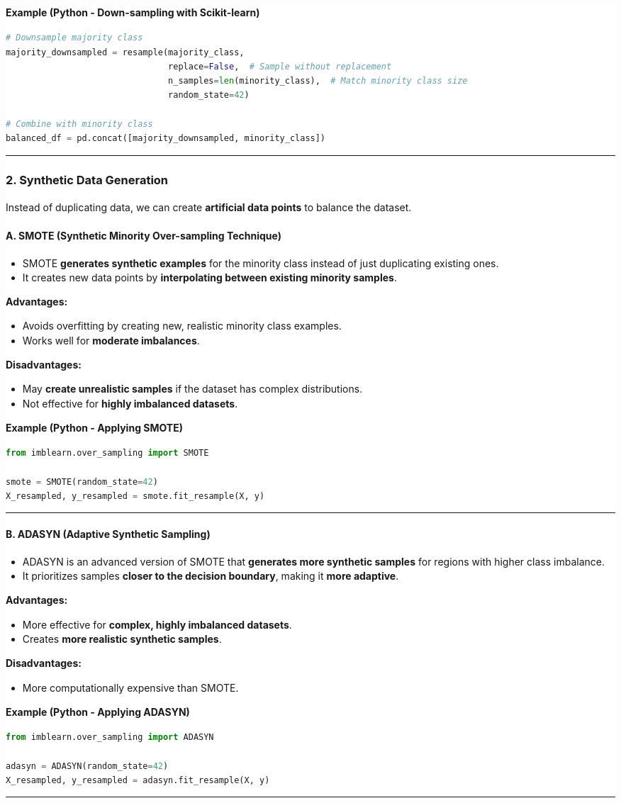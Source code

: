 **Example (Python - Down-sampling with Scikit-learn)**
```python
# Downsample majority class
majority_downsampled = resample(majority_class, 
                                replace=False,  # Sample without replacement
                                n_samples=len(minority_class),  # Match minority class size
                                random_state=42)

# Combine with minority class
balanced_df = pd.concat([majority_downsampled, minority_class])
```

---

### **2. Synthetic Data Generation**
Instead of duplicating data, we can create **artificial data points** to balance the dataset.

#### **A. SMOTE (Synthetic Minority Over-sampling Technique)**
- SMOTE **generates synthetic examples** for the minority class instead of just duplicating existing ones.
- It creates new data points by **interpolating between existing minority samples**.

**Advantages:**  
- Avoids overfitting by creating new, realistic minority class examples.  
- Works well for **moderate imbalances**.

**Disadvantages:**  
- May **create unrealistic samples** if the dataset has complex distributions.  
- Not effective for **highly imbalanced datasets**.

**Example (Python - Applying SMOTE)**
```python
from imblearn.over_sampling import SMOTE

smote = SMOTE(random_state=42)
X_resampled, y_resampled = smote.fit_resample(X, y)
```

---

#### **B. ADASYN (Adaptive Synthetic Sampling)**
- ADASYN is an advanced version of SMOTE that **generates more synthetic samples** for regions with higher class imbalance.
- It prioritizes samples **closer to the decision boundary**, making it **more adaptive**.

**Advantages:**  
- More effective for **complex, highly imbalanced datasets**.
- Creates **more realistic synthetic samples**.

**Disadvantages:**  
- More computationally expensive than SMOTE.

**Example (Python - Applying ADASYN)**
```python
from imblearn.over_sampling import ADASYN

adasyn = ADASYN(random_state=42)
X_resampled, y_resampled = adasyn.fit_resample(X, y)
```

---